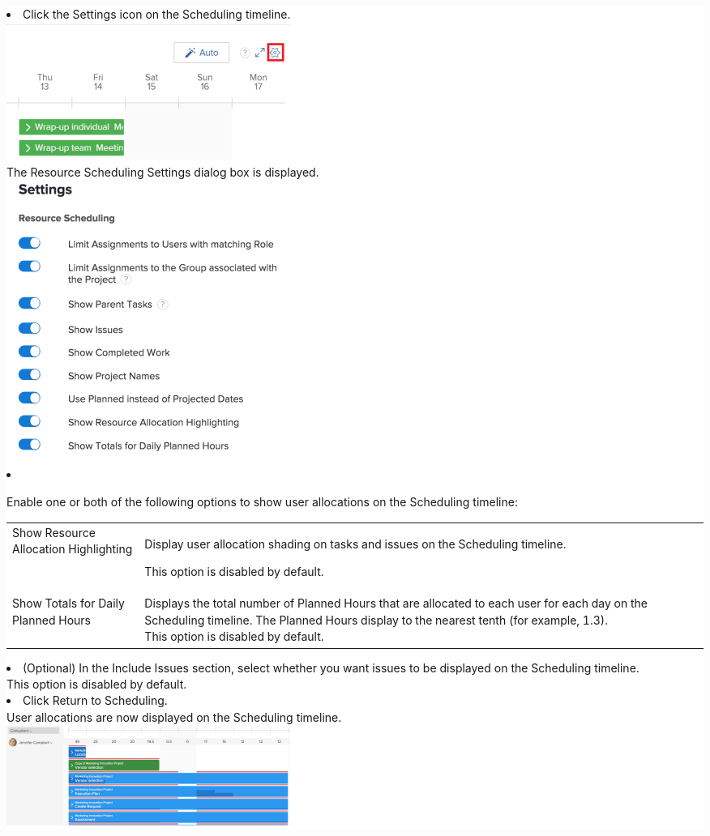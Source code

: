  <li value="2">Click the <span class="bold">Settings</span> icon on the Scheduling timeline.<br><img src="assets/scheduling-settings-icon-350x169.png" alt="scheduling_settings_icon.png" style="width: 350;height: 169;"><br>The Resource Scheduling Settings dialog box is displayed.<br><img src="assets/rs-scheduling-tab-all-settings--4--350x348.png" alt="RS_scheduling_tab_all_settings__4_.png" style="width: 350;height: 348;"></li> 
 <li value="3"> <p>Enable one or both of the following options to show user allocations on the Scheduling timeline:</p> 
  <table cellspacing="0"> 
   <col> 
   <col> 
   <tbody> 
    <tr> 
     <td role="rowheader">Show Resource Allocation Highlighting</td> 
     <td> <p>Display user allocation shading on tasks and issues on the Scheduling timeline. </p> <p>This option is disabled by default.</p> </td> 
    </tr> 
    <tr> 
     <td role="rowheader">Show Totals for Daily Planned Hours</td> 
     <td>Displays the total number of Planned Hours that are allocated to each user for each day on the Scheduling timeline. The Planned Hours display to the nearest tenth (for example, 1.3).<br>This option is disabled by default.</td> 
    </tr> 
   </tbody> 
  </table> </li> 
 <li value="4">(Optional) In the <span class="bold">Include Issues</span> section, select whether you want issues to be displayed on the Scheduling timeline.<br>This option is disabled by default.</li> 
 <li value="5">Click <span class="bold">Return to Scheduling</span>.<br>User allocations are now displayed on the Scheduling timeline.<br><img src="assets/rs-daily-planned-totals-and-allocation-highlighting--1--350x123.png" alt="RS_daily_planned_totals_and_allocation_highlighting__1_.png" style="width: 350;height: 123;"></li> 
</ol>
